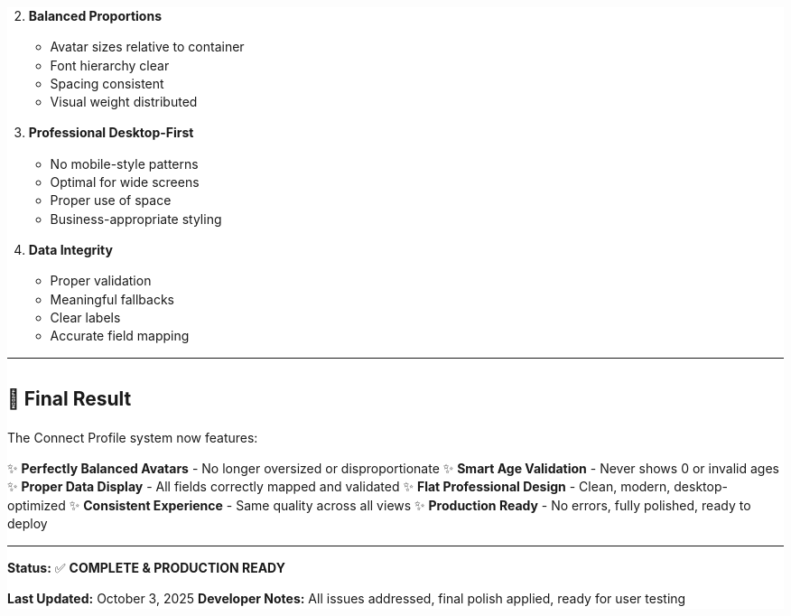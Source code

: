 2. **Balanced Proportions**
   - Avatar sizes relative to container
   - Font hierarchy clear
   - Spacing consistent
   - Visual weight distributed

3. **Professional Desktop-First**
   - No mobile-style patterns
   - Optimal for wide screens
   - Proper use of space
   - Business-appropriate styling

4. **Data Integrity**
   - Proper validation
   - Meaningful fallbacks
   - Clear labels
   - Accurate field mapping

---

## 🎉 Final Result

The Connect Profile system now features:

✨ **Perfectly Balanced Avatars** - No longer oversized or disproportionate
✨ **Smart Age Validation** - Never shows 0 or invalid ages
✨ **Proper Data Display** - All fields correctly mapped and validated
✨ **Flat Professional Design** - Clean, modern, desktop-optimized
✨ **Consistent Experience** - Same quality across all views
✨ **Production Ready** - No errors, fully polished, ready to deploy

---

**Status:** ✅ **COMPLETE & PRODUCTION READY**

**Last Updated:** October 3, 2025
**Developer Notes:** All issues addressed, final polish applied, ready for user testing
